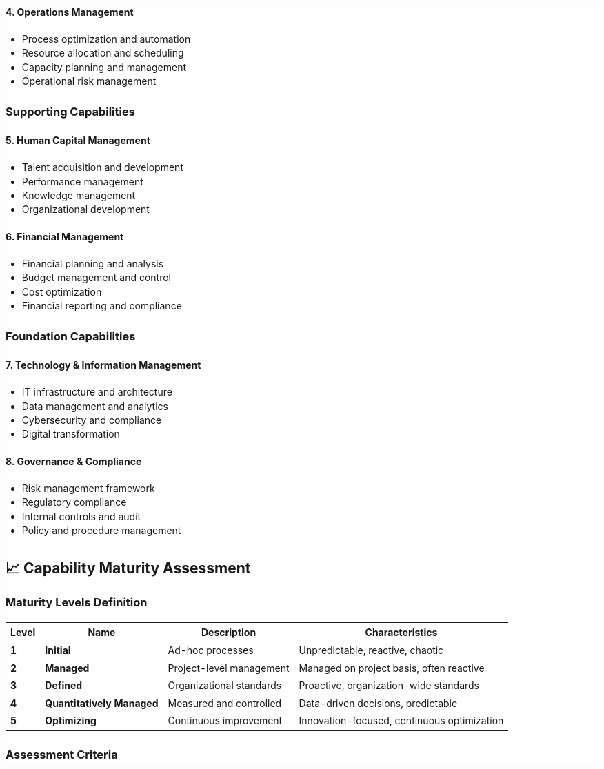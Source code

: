 #### 4. **Operations Management**
- Process optimization and automation
- Resource allocation and scheduling
- Capacity planning and management
- Operational risk management

### **Supporting Capabilities**

#### 5. **Human Capital Management**
- Talent acquisition and development
- Performance management
- Knowledge management
- Organizational development

#### 6. **Financial Management**
- Financial planning and analysis
- Budget management and control
- Cost optimization
- Financial reporting and compliance

### **Foundation Capabilities**

#### 7. **Technology & Information Management**
- IT infrastructure and architecture
- Data management and analytics
- Cybersecurity and compliance
- Digital transformation

#### 8. **Governance & Compliance**
- Risk management framework
- Regulatory compliance
- Internal controls and audit
- Policy and procedure management

## 📈 Capability Maturity Assessment

### Maturity Levels Definition

| Level | Name | Description | Characteristics |
|-------|------|-------------|-----------------|
| **1** | **Initial** | Ad-hoc processes | Unpredictable, reactive, chaotic |
| **2** | **Managed** | Project-level management | Managed on project basis, often reactive |
| **3** | **Defined** | Organizational standards | Proactive, organization-wide standards |
| **4** | **Quantitatively Managed** | Measured and controlled | Data-driven decisions, predictable |
| **5** | **Optimizing** | Continuous improvement | Innovation-focused, continuous optimization |

### Assessment Criteria
